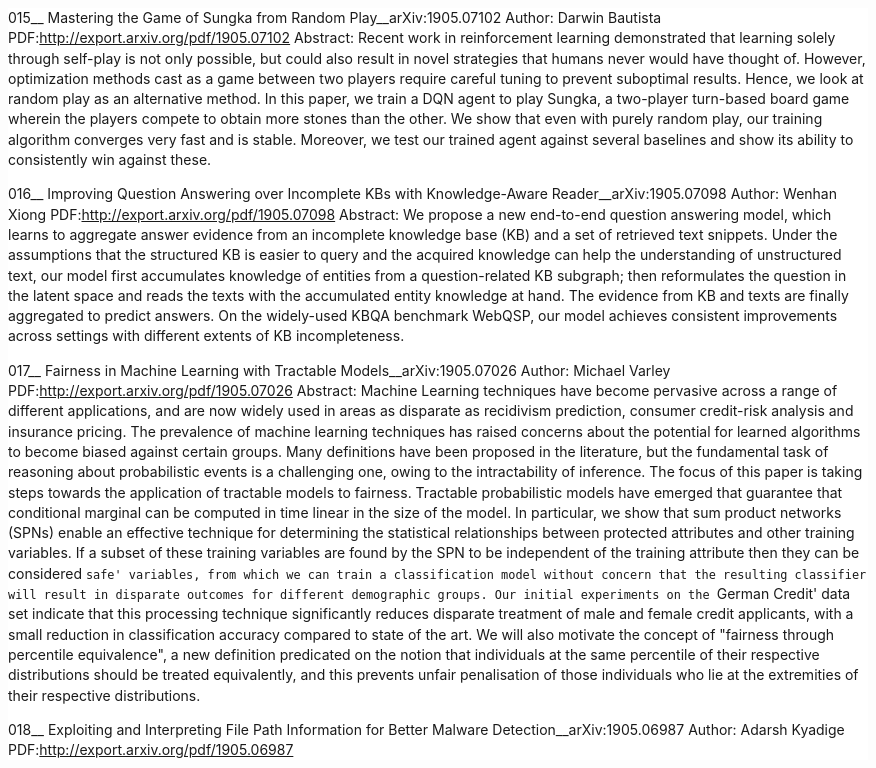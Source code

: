 015__ Mastering the Game of Sungka from Random Play__arXiv:1905.07102
Author: Darwin Bautista
PDF:http://export.arxiv.org/pdf/1905.07102
 Abstract: Recent work in reinforcement learning demonstrated that learning solely through self-play is not only possible, but could also result in novel strategies that humans never would have thought of. However, optimization methods cast as a game between two players require careful tuning to prevent suboptimal results. Hence, we look at random play as an alternative method. In this paper, we train a DQN agent to play Sungka, a two-player turn-based board game wherein the players compete to obtain more stones than the other. We show that even with purely random play, our training algorithm converges very fast and is stable. Moreover, we test our trained agent against several baselines and show its ability to consistently win against these. 

016__ Improving Question Answering over Incomplete KBs with Knowledge-Aware  Reader__arXiv:1905.07098
Author: Wenhan Xiong
PDF:http://export.arxiv.org/pdf/1905.07098
 Abstract: We propose a new end-to-end question answering model, which learns to aggregate answer evidence from an incomplete knowledge base (KB) and a set of retrieved text snippets. Under the assumptions that the structured KB is easier to query and the acquired knowledge can help the understanding of unstructured text, our model first accumulates knowledge of entities from a question-related KB subgraph; then reformulates the question in the latent space and reads the texts with the accumulated entity knowledge at hand. The evidence from KB and texts are finally aggregated to predict answers. On the widely-used KBQA benchmark WebQSP, our model achieves consistent improvements across settings with different extents of KB incompleteness. 

017__ Fairness in Machine Learning with Tractable Models__arXiv:1905.07026
Author: Michael Varley
PDF:http://export.arxiv.org/pdf/1905.07026
 Abstract: Machine Learning techniques have become pervasive across a range of different applications, and are now widely used in areas as disparate as recidivism prediction, consumer credit-risk analysis and insurance pricing. The prevalence of machine learning techniques has raised concerns about the potential for learned algorithms to become biased against certain groups. Many definitions have been proposed in the literature, but the fundamental task of reasoning about probabilistic events is a challenging one, owing to the intractability of inference. The focus of this paper is taking steps towards the application of tractable models to fairness. Tractable probabilistic models have emerged that guarantee that conditional marginal can be computed in time linear in the size of the model. In particular, we show that sum product networks (SPNs) enable an effective technique for determining the statistical relationships between protected attributes and other training variables. If a subset of these training variables are found by the SPN to be independent of the training attribute then they can be considered `safe' variables, from which we can train a classification model without concern that the resulting classifier will result in disparate outcomes for different demographic groups. Our initial experiments on the `German Credit' data set indicate that this processing technique significantly reduces disparate treatment of male and female credit applicants, with a small reduction in classification accuracy compared to state of the art. We will also motivate the concept of "fairness through percentile equivalence", a new definition predicated on the notion that individuals at the same percentile of their respective distributions should be treated equivalently, and this prevents unfair penalisation of those individuals who lie at the extremities of their respective distributions. 

018__ Exploiting and Interpreting File Path Information  for Better Malware Detection__arXiv:1905.06987
Author: Adarsh Kyadige
PDF:http://export.arxiv.org/pdf/1905.06987